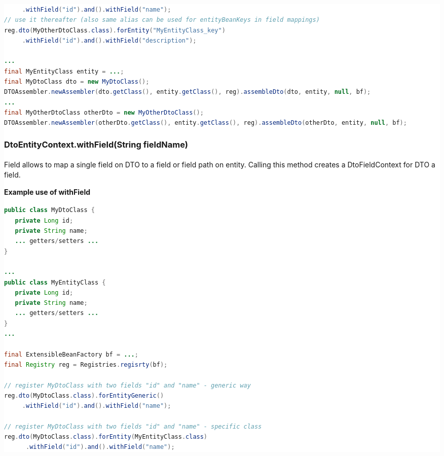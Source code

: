```java
     .withField("id").and().withField("name");
// use it thereafter (also same alias can be used for entityBeanKeys in field mappings)
reg.dto(MyOtherDtoClass.class).forEntity("MyEntityClass_key")
     .withField("id").and().withField("description");

...
final MyEntityClass entity = ...;
final MyDtoClass dto = new MyDtoClass();
DTOAssembler.newAssembler(dto.getClass(), entity.getClass(), reg).assembleDto(dto, entity, null, bf);
...
final MyOtherDtoClass otherDto = new MyOtherDtoClass();
DTOAssembler.newAssembler(otherDto.getClass(), entity.getClass(), reg).assembleDto(otherDto, entity, null, bf);

```


### DtoEntityContext.withField(String fieldName)

Field allows to map a single field on DTO to a field or field path on entity. Calling this method creates a DtoFieldContext for DTO a field.

**Example use of withField**

```java
public class MyDtoClass {
   private Long id;
   private String name;
   ... getters/setters ...
}

...
public class MyEntityClass {
   private Long id;
   private String name;
   ... getters/setters ...
}
...

final ExtensibleBeanFactory bf = ...;
final Registry reg = Registries.regisrty(bf);

// register MyDtoClass with two fields "id" and "name" - generic way
reg.dto(MyDtoClass.class).forEntityGeneric()
     .withField("id").and().withField("name");

// register MyDtoClass with two fields "id" and "name" - specific class
reg.dto(MyDtoClass.class).forEntity(MyEntityClass.class)
      .withField("id").and().withField("name");
```

